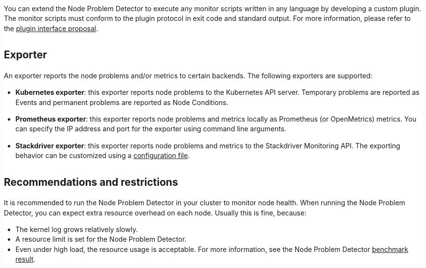 You can extend the Node Problem Detector to execute any monitor scripts written in any language by developing a custom plugin. The monitor scripts must conform to the plugin protocol in exit code and standard output. For more information, please refer to the [plugin interface proposal](https://docs.google.com/document/d/1jK_5YloSYtboj-DtfjmYKxfNnUxCAvohLnsH5aGCAYQ/edit).

## Exporter[](https://kubernetes.io/docs/tasks/debug/debug-cluster/monitor-node-health/#exporter)

An exporter reports the node problems and/or metrics to certain backends. The following exporters are supported:

- **Kubernetes exporter**: this exporter reports node problems to the Kubernetes API server. Temporary problems are reported as Events and permanent problems are reported as Node Conditions.
    
- **Prometheus exporter**: this exporter reports node problems and metrics locally as Prometheus (or OpenMetrics) metrics. You can specify the IP address and port for the exporter using command line arguments.
    
- **Stackdriver exporter**: this exporter reports node problems and metrics to the Stackdriver Monitoring API. The exporting behavior can be customized using a [configuration file](https://github.com/kubernetes/node-problem-detector/blob/v0.8.12/config/exporter/stackdriver-exporter.json).
    

## Recommendations and restrictions[](https://kubernetes.io/docs/tasks/debug/debug-cluster/monitor-node-health/#recommendations-and-restrictions)

It is recommended to run the Node Problem Detector in your cluster to monitor node health. When running the Node Problem Detector, you can expect extra resource overhead on each node. Usually this is fine, because:

- The kernel log grows relatively slowly.
- A resource limit is set for the Node Problem Detector.
- Even under high load, the resource usage is acceptable. For more information, see the Node Problem Detector [benchmark result](https://github.com/kubernetes/node-problem-detector/issues/2#issuecomment-220255629).